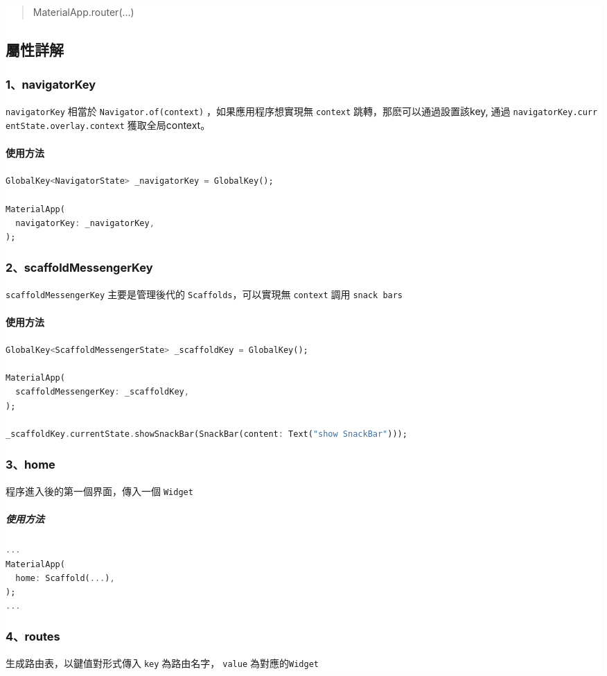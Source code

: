 > MaterialApp.router(…)

## 屬性詳解

### 1、navigatorKey

`navigatorKey` 相當於 `Navigator.of(context)` ，如果應用程序想實現無 `context` 跳轉，那麽可以通過設置該key, 通過 `navigatorKey.currentState.overlay.context` 獲取全局context。

#### 使用方法

```Dart linenums="1"
GlobalKey<NavigatorState> _navigatorKey = GlobalKey();

MaterialApp(
  navigatorKey: _navigatorKey,
);

```
### 2、scaffoldMessengerKey

`scaffoldMessengerKey` 主要是管理後代的 `Scaffolds`，可以實現無 `context` 調用 `snack bars`

#### 使用方法

```Dart linenums="1"
GlobalKey<ScaffoldMessengerState> _scaffoldKey = GlobalKey();

MaterialApp(
  scaffoldMessengerKey: _scaffoldKey,
);

_scaffoldKey.currentState.showSnackBar(SnackBar(content: Text("show SnackBar")));

```

### 3、home

程序進入後的第一個界面，傳入一個 `Widget`

##### 使用方法

```Dart linenums="1"
...
MaterialApp(
  home: Scaffold(...),
);
...
```

### 4、routes

生成路由表，以鍵值對形式傳入 `key` 為路由名字， `value` 為對應的`Widget`
